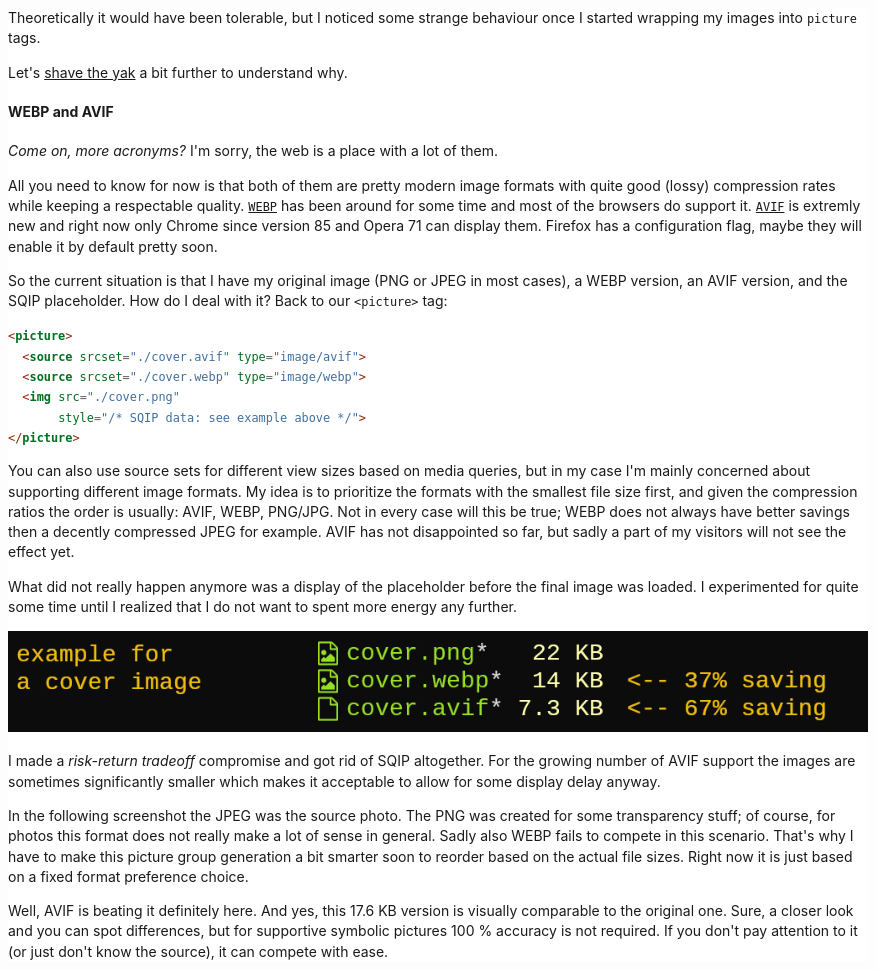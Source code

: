 Theoretically it would have been tolerable, but I noticed some strange behaviour once I started wrapping my images into `picture` tags.

Let's [shave the yak][yak] a bit further to understand why.

#### WEBP and AVIF

_Come on, more acronyms?_ I'm sorry, the web is a place with a lot of them.

All you need to know for now is that both of them are pretty modern image formats with quite good (lossy) compression rates while keeping a respectable quality. [`WEBP`][webp] has been around for some time and most of the browsers do support it. [`AVIF`][avif] is extremly new and right now only Chrome since version 85 and Opera 71 can display them. Firefox has a configuration flag, maybe they will enable it by default pretty soon.

So the current situation is that I have my original image (PNG or JPEG in most cases), a WEBP version, an AVIF version, and the SQIP placeholder. How do I deal with it? Back to our `<picture>` tag:

```html
<picture>
  <source srcset="./cover.avif" type="image/avif">
  <source srcset="./cover.webp" type="image/webp">
  <img src="./cover.png"
       style="/* SQIP data: see example above */">
</picture>
```

You can also use source sets for different view sizes based on media queries, but in my case I'm mainly concerned about supporting different image formats. My idea is to prioritize the formats with the smallest file size first, and given the compression ratios the order is usually: AVIF, WEBP, PNG/JPG. Not in every case will this be true; WEBP does not always have better savings then a decently compressed JPEG for example. AVIF has not disappointed so far, but sadly a part of my visitors will not see the effect yet.

What did not really happen anymore was a display of the placeholder before the final image was loaded. I experimented for quite some time until I realized that I do not want to spent more energy any further.

![Size comparison of an example image; PNG original (22 KB), WEBP (14 KB, 37% saved), AVIF (7.3 KB, 67% saved)](./sizes-png-webp-avif.w.png)

I made a _risk-return tradeoff_ compromise and got rid of SQIP altogether. For the growing number of AVIF support the images are sometimes significantly smaller which makes it acceptable to allow for some display delay anyway.

In the following screenshot the JPEG was the source photo. The PNG was created for some transparency stuff; of course, for photos this format does not really make a lot of sense in general. Sadly also WEBP fails to compete in this scenario. That's why I have to make this picture group generation a bit smarter soon to reorder based on the actual file sizes. Right now it is just based on a fixed format preference choice.

Well, AVIF is beating it definitely here. And yes, this 17.6 KB version is visually comparable to the original one. Sure, a closer look and you can spot differences, but for supportive symbolic pictures 100 % accuracy is not required. If you don't pay attention to it (or just don't know the source), it can compete with ease.


[pwa]: /posts/2018/04/progressive-web-app/
[logo]: /posts/2018/05/minimalism-focus-clean-redesign/
[resolution]: /resolution/
[theme]: /theme/
[webapi]: https://developer.mozilla.org/en-US/docs/Web/API
[caniuse]: https://caniuse.com/
[html53]: https://www.w3.org/TR/html53/
[whatwg]: https://spec.whatwg.org/ "WHATWG Standards"
[csswg]: https://wiki.csswg.org/spec
[ciu-sticky]: https://caniuse.com/css-sticky
[sw]: https://serviceworke.rs/
[sqip]: https://github.com/axe312ger/sqip
[primitive]: https://github.com/fogleman/primitive#static-animation
[picture]: https://developer.mozilla.org/en-US/docs/Web/HTML/Element/picture
[yak]: https://en.wiktionary.org/wiki/yak_shaving
[webp]: https://caniuse.com/webp
[avif]: https://caniuse.com/avif
[gh-paw]: https://github.com/markentier/markentier.tech/blob/d5bfc30a586d532a1f4b990f1a5ba74339927d76/tools/packages/posthtml-avif-webp/lib/index.js "posthtml-avif-webp/lib/index.js @ markentier.tech repo"
[dhtml]: https://en.wikipedia.org/wiki/Dynamic_HTML